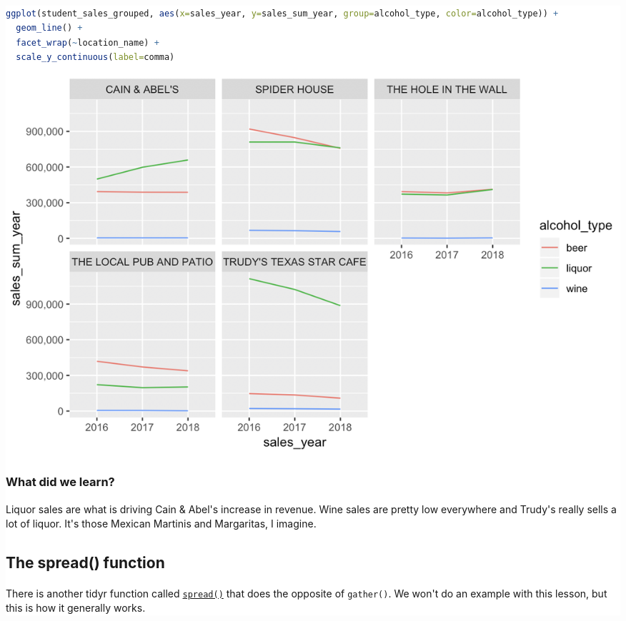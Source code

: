 ```r
ggplot(student_sales_grouped, aes(x=sales_year, y=sales_sum_year, group=alcohol_type, color=alcohol_type)) +
  geom_line() +
  facet_wrap(~location_name) +
  scale_y_continuous(label=comma)
```

![Student bars as a facet wrap](images/tidy-student-bars-wrapped.png)

### What did we learn?

Liquor sales are what is driving Cain & Abel's increase in revenue. Wine sales are pretty low everywhere and Trudy's really sells a lot of liquor. It's those Mexican Martinis and Margaritas, I imagine.

## The spread() function

There is another tidyr function called [`spread()`](https://tidyr.tidyverse.org/reference/spread.html) that does the opposite of `gather()`. We won't do an example with this lesson, but this is how it generally works.
